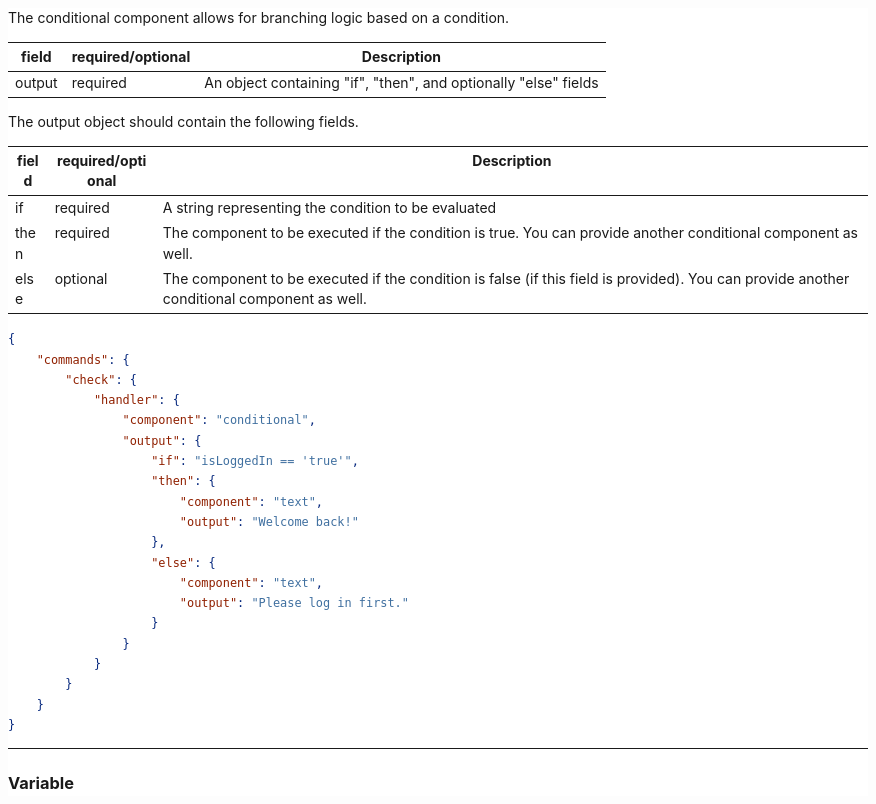 The conditional component allows for branching logic based on a condition.

| field  | required/optional | Description                                                     |
| ------ | ----------------- | --------------------------------------------------------------- |
| output | required          | An object containing "if", "then", and optionally "else" fields |

The output object should contain the following fields.

| field | required/optional | Description                                                                                                                                |
| ----- | ----------------- | ------------------------------------------------------------------------------------------------------------------------------------------ |
| if    | required          | A string representing the condition to be evaluated                                                                                        |
| then  | required          | The component to be executed if the condition is true. You can provide another conditional component as well.                              |
| else  | optional          | The component to be executed if the condition is false (if this field is provided). You can provide another conditional component as well. |

```json
{
    "commands": {
        "check": {
            "handler": {
                "component": "conditional",
                "output": {
                    "if": "isLoggedIn == 'true'",
                    "then": {
                        "component": "text",
                        "output": "Welcome back!"
                    },
                    "else": {
                        "component": "text",
                        "output": "Please log in first."
                    }
                }
            }
        }
    }
}
```

---

### Variable
